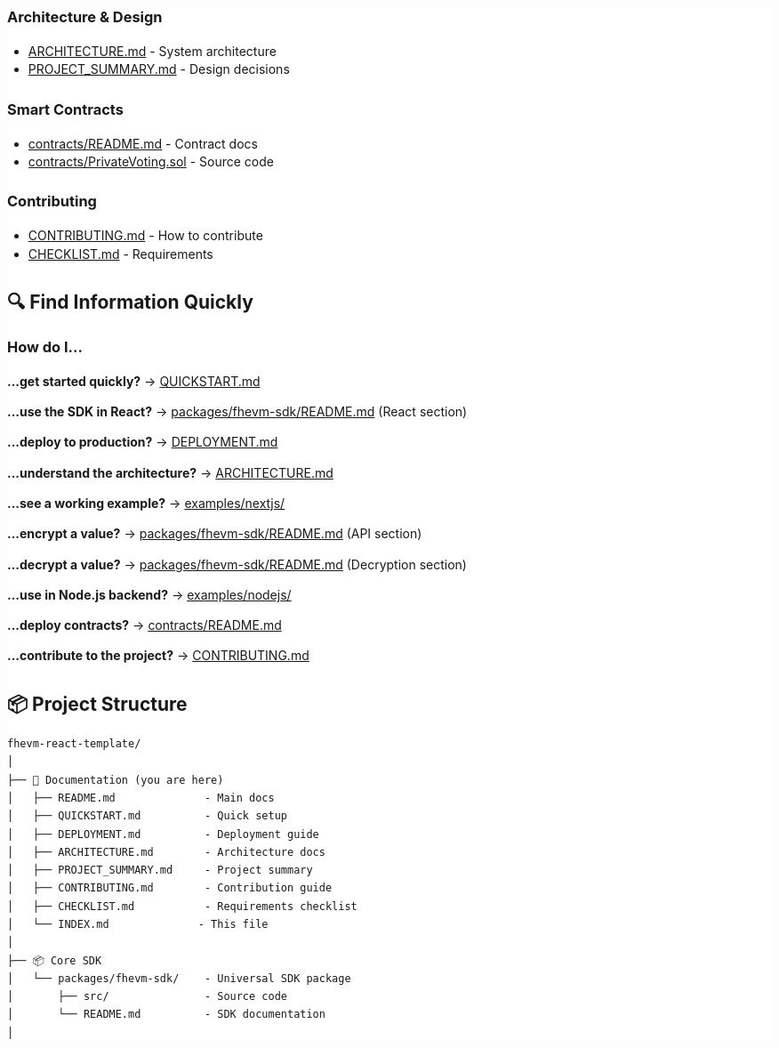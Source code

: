 ### Architecture & Design
- [ARCHITECTURE.md](./ARCHITECTURE.md) - System architecture
- [PROJECT_SUMMARY.md](./PROJECT_SUMMARY.md) - Design decisions

### Smart Contracts
- [contracts/README.md](./contracts/README.md) - Contract docs
- [contracts/PrivateVoting.sol](./contracts/PrivateVoting.sol) - Source code

### Contributing
- [CONTRIBUTING.md](./CONTRIBUTING.md) - How to contribute
- [CHECKLIST.md](./CHECKLIST.md) - Requirements

## 🔍 Find Information Quickly

### How do I...

**...get started quickly?**
→ [QUICKSTART.md](./QUICKSTART.md)

**...use the SDK in React?**
→ [packages/fhevm-sdk/README.md](./packages/fhevm-sdk/README.md) (React section)

**...deploy to production?**
→ [DEPLOYMENT.md](./DEPLOYMENT.md)

**...understand the architecture?**
→ [ARCHITECTURE.md](./ARCHITECTURE.md)

**...see a working example?**
→ [examples/nextjs/](./examples/nextjs/)

**...encrypt a value?**
→ [packages/fhevm-sdk/README.md](./packages/fhevm-sdk/README.md) (API section)

**...decrypt a value?**
→ [packages/fhevm-sdk/README.md](./packages/fhevm-sdk/README.md) (Decryption section)

**...use in Node.js backend?**
→ [examples/nodejs/](./examples/nodejs/)

**...deploy contracts?**
→ [contracts/README.md](./contracts/README.md)

**...contribute to the project?**
→ [CONTRIBUTING.md](./CONTRIBUTING.md)

## 📦 Project Structure

```
fhevm-react-template/
│
├── 📘 Documentation (you are here)
│   ├── README.md              - Main docs
│   ├── QUICKSTART.md          - Quick setup
│   ├── DEPLOYMENT.md          - Deployment guide
│   ├── ARCHITECTURE.md        - Architecture docs
│   ├── PROJECT_SUMMARY.md     - Project summary
│   ├── CONTRIBUTING.md        - Contribution guide
│   ├── CHECKLIST.md           - Requirements checklist
│   └── INDEX.md              - This file
│
├── 📦 Core SDK
│   └── packages/fhevm-sdk/    - Universal SDK package
│       ├── src/               - Source code
│       └── README.md          - SDK documentation
│
```
